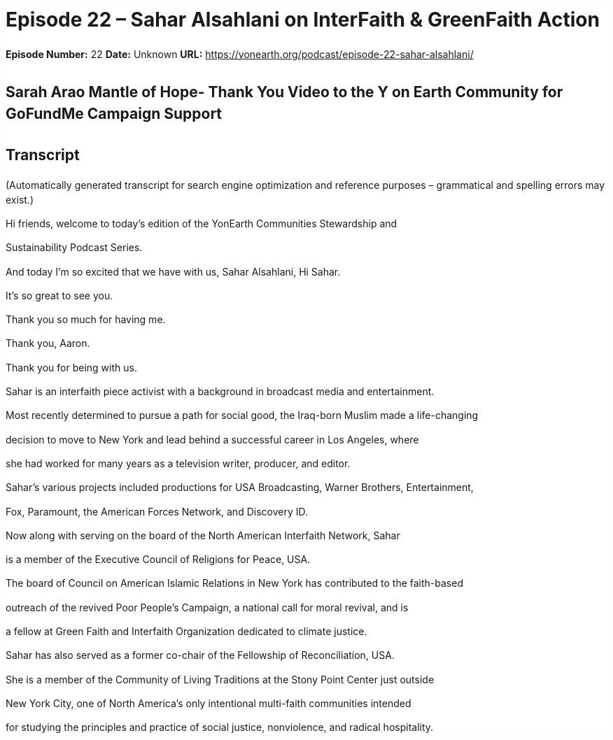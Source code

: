 # Episode 22 – Sahar Alsahlani on InterFaith & GreenFaith Action

**Episode Number:** 22
**Date:** Unknown
**URL:** https://yonearth.org/podcast/episode-22-sahar-alsahlani/

## Sarah Arao Mantle of Hope- Thank You Video to the Y on Earth Community for GoFundMe Campaign Support

## Transcript

(Automatically generated transcript for search engine optimization and reference purposes – grammatical and spelling errors may exist.)

Hi friends, welcome to today’s edition of the YonEarth Communities Stewardship and

Sustainability Podcast Series.

And today I’m so excited that we have with us, Sahar Alsahlani, Hi Sahar.

It’s so great to see you.

Thank you so much for having me.

Thank you, Aaron.

Thank you for being with us.

Sahar is an interfaith piece activist with a background in broadcast media and entertainment.

Most recently determined to pursue a path for social good, the Iraq-born Muslim made a life-changing

decision to move to New York and lead behind a successful career in Los Angeles, where

she had worked for many years as a television writer, producer, and editor.

Sahar’s various projects included productions for USA Broadcasting, Warner Brothers, Entertainment,

Fox, Paramount, the American Forces Network, and Discovery ID.

Now along with serving on the board of the North American Interfaith Network, Sahar

is a member of the Executive Council of Religions for Peace, USA.

The board of Council on American Islamic Relations in New York has contributed to the faith-based

outreach of the revived Poor People’s Campaign, a national call for moral revival, and is

a fellow at Green Faith and Interfaith Organization dedicated to climate justice.

Sahar has also served as a former co-chair of the Fellowship of Reconciliation, USA.

She is a member of the Community of Living Traditions at the Stony Point Center just outside

New York City, one of North America’s only intentional multi-faith communities intended

for studying the principles and practice of social justice, nonviolence, and radical hospitality.

